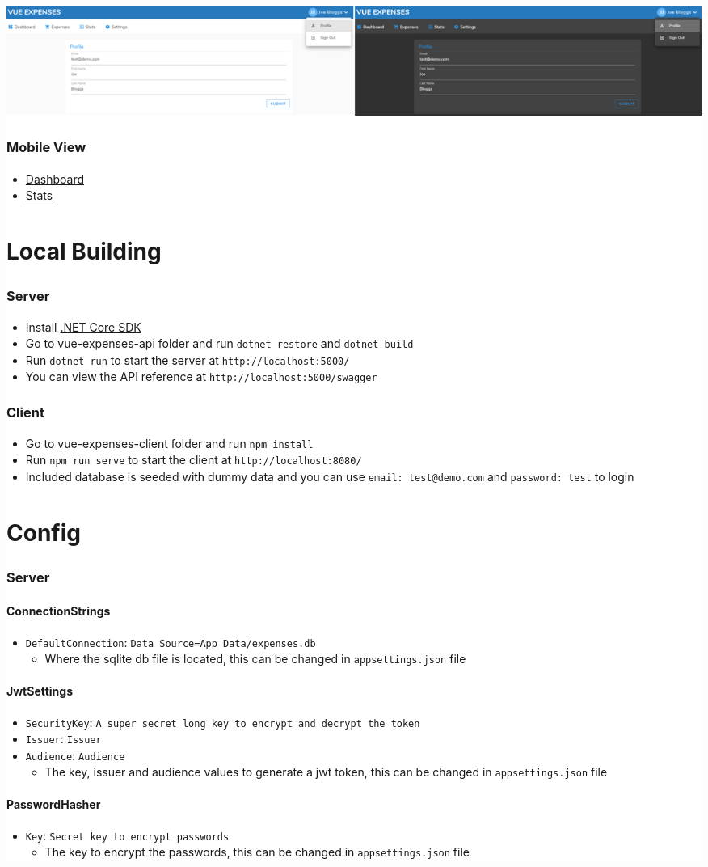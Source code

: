 <img src="/assets/images/Profile.png" alt="Vue Expenses Profile" width="100%" />

### Mobile View
- [Dashboard](/assets/images/mobile/dashboard.png)
- [Stats](/assets/images/mobile/Stats.png)

# Local Building

### Server

- Install [.NET Core SDK](https://dotnet.microsoft.com/download)
- Go to vue-expenses-api folder and run `dotnet restore` and `dotnet build`
- Run `dotnet run` to start the server at `http://localhost:5000/`
- You can view the API reference at `http://localhost:5000/swagger`

### Client

- Go to vue-expenses-client folder and run `npm install`
- Run `npm run serve` to start the client at `http://localhost:8080/`
- Included database is seeded with dummy data and you can use `email: test@demo.com` and `password: test` to login

# Config

### Server

#### ConnectionStrings

- `DefaultConnection`: `Data Source=App_Data/expenses.db`
  - Where the sqlite db file is located, this can be changed in `appsettings.json` file

#### JwtSettings

- `SecurityKey`: `A super secret long key to encrypt and decrypt the token`
- `Issuer`: `Issuer`
- `Audience`: `Audience`
  - The key, issuer and audience values to generate a jwt token, this can be changed in `appsettings.json` file

#### PasswordHasher

- `Key`: `Secret key to encrypt passwords`
  - The key to encrypt the passwords, this can be changed in `appsettings.json` file

